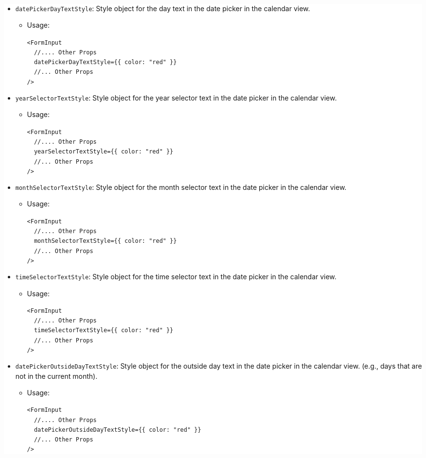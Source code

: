 - `datePickerDayTextStyle`: Style object for the day text in the date picker in the calendar view.
  
    - Usage:
  
      ```tsx
      <FormInput
        //.... Other Props
        datePickerDayTextStyle={{ color: "red" }}
        //... Other Props
      />
      ```

- `yearSelectorTextStyle`: Style object for the year selector text in the date picker in the calendar view.
  
    - Usage:
  
      ```tsx
      <FormInput
        //.... Other Props
        yearSelectorTextStyle={{ color: "red" }}
        //... Other Props
      />
      ```

- `monthSelectorTextStyle`: Style object for the month selector text in the date picker in the calendar view.
  
    - Usage:
  
      ```tsx
      <FormInput
        //.... Other Props
        monthSelectorTextStyle={{ color: "red" }}
        //... Other Props
      />
      ```

- `timeSelectorTextStyle`: Style object for the time selector text in the date picker in the calendar view.
  
    - Usage:
  
      ```tsx
      <FormInput
        //.... Other Props
        timeSelectorTextStyle={{ color: "red" }}
        //... Other Props
      />
      ```

- `datePickerOutsideDayTextStyle`: Style object for the outside day text in the date picker in the calendar view. (e.g., days that are not in the current month).
  
    - Usage:
  
      ```tsx
      <FormInput
        //.... Other Props
        datePickerOutsideDayTextStyle={{ color: "red" }}
        //... Other Props
      />
      ```
